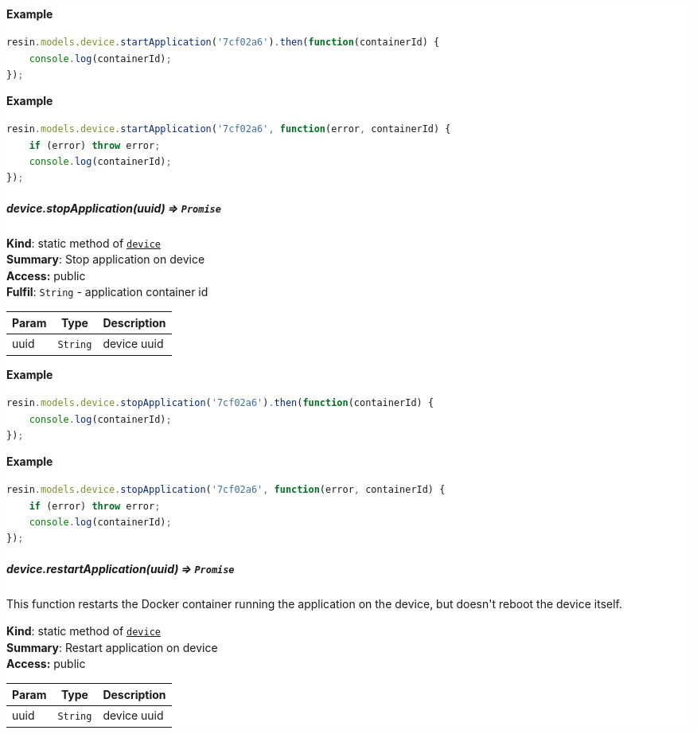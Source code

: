 **Example**  
```js
resin.models.device.startApplication('7cf02a6').then(function(containerId) {
	console.log(containerId);
});
```
**Example**  
```js
resin.models.device.startApplication('7cf02a6', function(error, containerId) {
	if (error) throw error;
	console.log(containerId);
});
```
<a name="resin.models.device.stopApplication"></a>

##### device.stopApplication(uuid) ⇒ <code>Promise</code>
**Kind**: static method of <code>[device](#resin.models.device)</code>  
**Summary**: Stop application on device  
**Access:** public  
**Fulfil**: <code>String</code> - application container id  

| Param | Type | Description |
| --- | --- | --- |
| uuid | <code>String</code> | device uuid |

**Example**  
```js
resin.models.device.stopApplication('7cf02a6').then(function(containerId) {
	console.log(containerId);
});
```
**Example**  
```js
resin.models.device.stopApplication('7cf02a6', function(error, containerId) {
	if (error) throw error;
	console.log(containerId);
});
```
<a name="resin.models.device.restartApplication"></a>

##### device.restartApplication(uuid) ⇒ <code>Promise</code>
This function restarts the Docker container running
the application on the device, but doesn't reboot
the device itself.

**Kind**: static method of <code>[device](#resin.models.device)</code>  
**Summary**: Restart application on device  
**Access:** public  

| Param | Type | Description |
| --- | --- | --- |
| uuid | <code>String</code> | device uuid |

